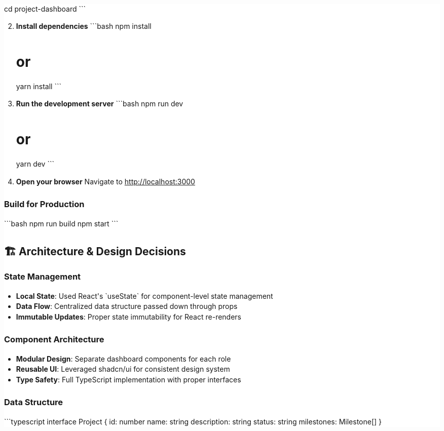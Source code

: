    cd project-dashboard
   \`\`\`

2. **Install dependencies**
   \`\`\`bash
   npm install
   # or
   yarn install
   \`\`\`

3. **Run the development server**
   \`\`\`bash
   npm run dev
   # or
   yarn dev
   \`\`\`

4. **Open your browser**
   Navigate to [http://localhost:3000](http://localhost:3000)

### Build for Production

\`\`\`bash
npm run build
npm start
\`\`\`

## 🏗️ Architecture & Design Decisions

### State Management
- **Local State**: Used React's \`useState\` for component-level state management
- **Data Flow**: Centralized data structure passed down through props
- **Immutable Updates**: Proper state immutability for React re-renders

### Component Architecture
- **Modular Design**: Separate dashboard components for each role
- **Reusable UI**: Leveraged shadcn/ui for consistent design system
- **Type Safety**: Full TypeScript implementation with proper interfaces

### Data Structure
\`\`\`typescript
interface Project {
  id: number
  name: string
  description: string
  status: string
  milestones: Milestone[]
}
